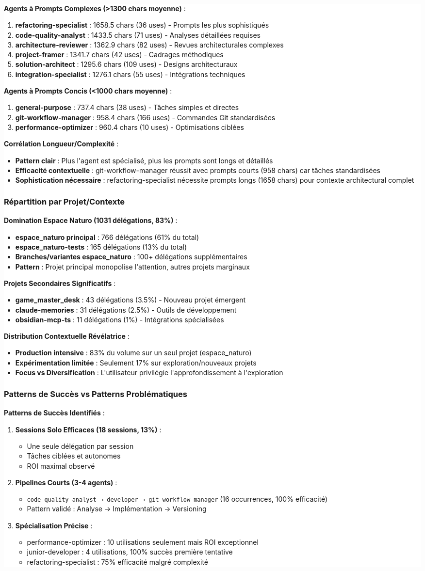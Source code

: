 **Agents à Prompts Complexes (>1300 chars moyenne)** :
1. **refactoring-specialist** : 1658.5 chars (36 uses) - Prompts les plus sophistiqués
2. **code-quality-analyst** : 1433.5 chars (71 uses) - Analyses détaillées requises
3. **architecture-reviewer** : 1362.9 chars (82 uses) - Revues architecturales complexes
4. **project-framer** : 1341.7 chars (42 uses) - Cadrages méthodiques
5. **solution-architect** : 1295.6 chars (109 uses) - Designs architecturaux
6. **integration-specialist** : 1276.1 chars (55 uses) - Intégrations techniques

**Agents à Prompts Concis (<1000 chars moyenne)** :
1. **general-purpose** : 737.4 chars (38 uses) - Tâches simples et directes
2. **git-workflow-manager** : 958.4 chars (166 uses) - Commandes Git standardisées
3. **performance-optimizer** : 960.4 chars (10 uses) - Optimisations ciblées

**Corrélation Longueur/Complexité** :
- **Pattern clair** : Plus l'agent est spécialisé, plus les prompts sont longs et détaillés
- **Efficacité contextuelle** : git-workflow-manager réussit avec prompts courts (958 chars) car tâches standardisées
- **Sophistication nécessaire** : refactoring-specialist nécessite prompts longs (1658 chars) pour contexte architectural complet

### Répartition par Projet/Contexte

**Domination Espace Naturo (1031 délégations, 83%)** :
- **espace_naturo principal** : 766 délégations (61% du total)
- **espace_naturo-tests** : 165 délégations (13% du total)
- **Branches/variantes espace_naturo** : 100+ délégations supplémentaires
- **Pattern** : Projet principal monopolise l'attention, autres projets marginaux

**Projets Secondaires Significatifs** :
- **game_master_desk** : 43 délégations (3.5%) - Nouveau projet émergent
- **claude-memories** : 31 délégations (2.5%) - Outils de développement
- **obsidian-mcp-ts** : 11 délégations (1%) - Intégrations spécialisées

**Distribution Contextuelle Révélatrice** :
- **Production intensive** : 83% du volume sur un seul projet (espace_naturo)
- **Expérimentation limitée** : Seulement 17% sur exploration/nouveaux projets
- **Focus vs Diversification** : L'utilisateur privilégie l'approfondissement à l'exploration

### Patterns de Succès vs Patterns Problématiques

**Patterns de Succès Identifiés** :

1. **Sessions Solo Efficaces (18 sessions, 13%)** :
   - Une seule délégation par session
   - Tâches ciblées et autonomes
   - ROI maximal observé

2. **Pipelines Courts (3-4 agents)** :
   - `code-quality-analyst → developer → git-workflow-manager` (16 occurrences, 100% efficacité)
   - Pattern validé : Analyse → Implémentation → Versioning

3. **Spécialisation Précise** :
   - performance-optimizer : 10 utilisations seulement mais ROI exceptionnel
   - junior-developer : 4 utilisations, 100% succès première tentative
   - refactoring-specialist : 75% efficacité malgré complexité
